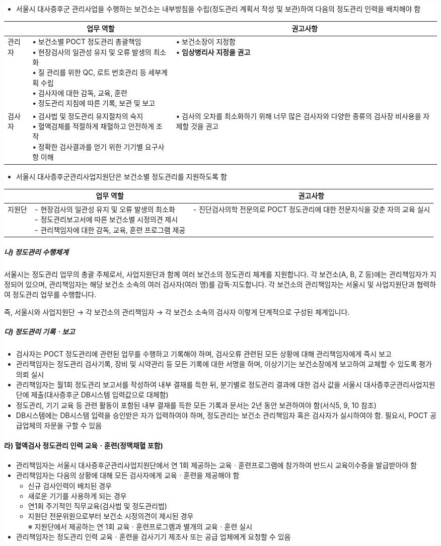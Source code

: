- 서울시 대사증후군 관리사업을 수행하는 보건소는 내부방침을 수립(정도관리 계획서 작성 및 보관)하여 다음의 정도관리 인력을 배치해야 함

| | 업무 역할 | 권고사항 |
|---|---|---|
| 관리자 | • 보건소별 POCT 정도관리 총괄책임<br>• 현장검사의 일관성 유지 및 오류 발생의 최소화<br>• 질 관리를 위한 QC, 로트 번호관리 등 세부계획 수립<br>• 검사자에 대한 감독, 교육, 훈련<br>• 정도관리 지침에 따른 기록, 보관 및 보고 | • 보건소장이 지정함<br>• **임상병리사 지정을 권고** |
| 검사자 | • 검사법 및 정도관리 유지절차의 숙지<br>• 혈액검체를 적절하게 채혈하고 안전하게 조작<br>• 정확한 검사결과를 얻기 위한 기기별 요구사항 이해 | • 검사의 오차를 최소화하기 위해 너무 많은 검사자와 다양한 종류의 검사장 비사용을 자제할 것을 권고 |

- 서울시 대사증후군관리사업지원단은 보건소별 정도관리를 지원하도록 함

| |업무 역할|권고사항|
|---|---|---|
|지원단|- 현장검사의 일관성 유지 및 오류 발생의 최소화<br> - 정도관리보고서에 따른 보건소별 시정의견 제시<br> - 관리책임자에 대한 감독, 교육, 훈련 프로그램 제공|- 진단검사의학 전문의로 POCT 정도관리에 대한 전문지식을 갖춘 자의 교육 실시|

##### 나) 정도관리 수행체계

서울시는 정도관리 업무의 총괄 주체로서, 사업지원단과 함께 여러 보건소의 정도관리 체계를 지원합니다.
각 보건소(A, B, Z 등)에는 관리책임자가 지정되어 있으며,
관리책임자는 해당 보건소 소속의 여러 검사자(여러 명)를 감독·지도합니다.
각 보건소의 관리책임자는 서울시 및 사업지원단과 협력하여 정도관리 업무를 수행합니다.

즉,
서울시와 사업지원단 → 각 보건소의 관리책임자 → 각 보건소 소속의 검사자
이렇게 단계적으로 구성된 체계입니다.

##### 다) 정도관리 기록ㆍ보고

- 검사자는 POCT 정도관리에 관련된 업무를 수행하고 기록해야 하며, 검사오류 관련된 모든 상황에 대해 관리책임자에게 즉시 보고
- 관리책임자는 정도관리 검사기록, 장비 및 시약관리 등 모든 기록에 대한 서명을 하며, 이상기기는 보건소장에게 보고하여 교체할 수 있도록 평가 의뢰 실시
- 관리책임자는 월1회 정도관리 보고서를 작성하여 내부 결재를 득한 뒤, 분기별로 정도관리 결과에 대한 검사 값을 서울시 대사증후군관리사업지원단에 제출(대사증후군 DB시스템 입력값으로 대체함)
- 정도관리, 기기 교육 등 관련 활동이 포함된 내부 결재를 득한 모든 기록과 문서는 2년 동안 보관하여야 함(서식5, 9, 10 참조)
- DB시스템에는 DB시스템 입력을 승인받은 자가 입력하여야 하며, 정도관리는 보건소 관리책임자 혹은 검사자가 실시하여야 함. 필요시, POCT 공급업체의 자문을 구할 수 있음

#### 라) 혈액검사 정도관리 인력 교육ㆍ훈련(정맥채혈 포함)

- 관리책임자는 서울시 대사증후군관리사업지원단에서 연 1회 제공하는 교육ㆍ훈련프로그램에 참가하여 반드시 교육이수증을 발급받아야 함
- 관리책임자는 다음의 상황에 대해 모든 검사자에게 교육ㆍ훈련을 제공해야 함
  - 신규 검사인력이 배치된 경우
  - 새로운 기기를 사용하게 되는 경우
  - 연1회 주기적인 직무교육(검사법 및 정도관리법)
  - 지원단 전문위원으로부터 보건소 시정의견이 제시된 경우  
  ※ 지원단에서 제공하는 연 1회 교육ㆍ훈련프로그램과 별개의 교육ㆍ훈련 실시
- 관리책임자는 정도관리 인력 교육ㆍ훈련을 검사기기 제조사 또는 공급 업체에게 요청할 수 있음
